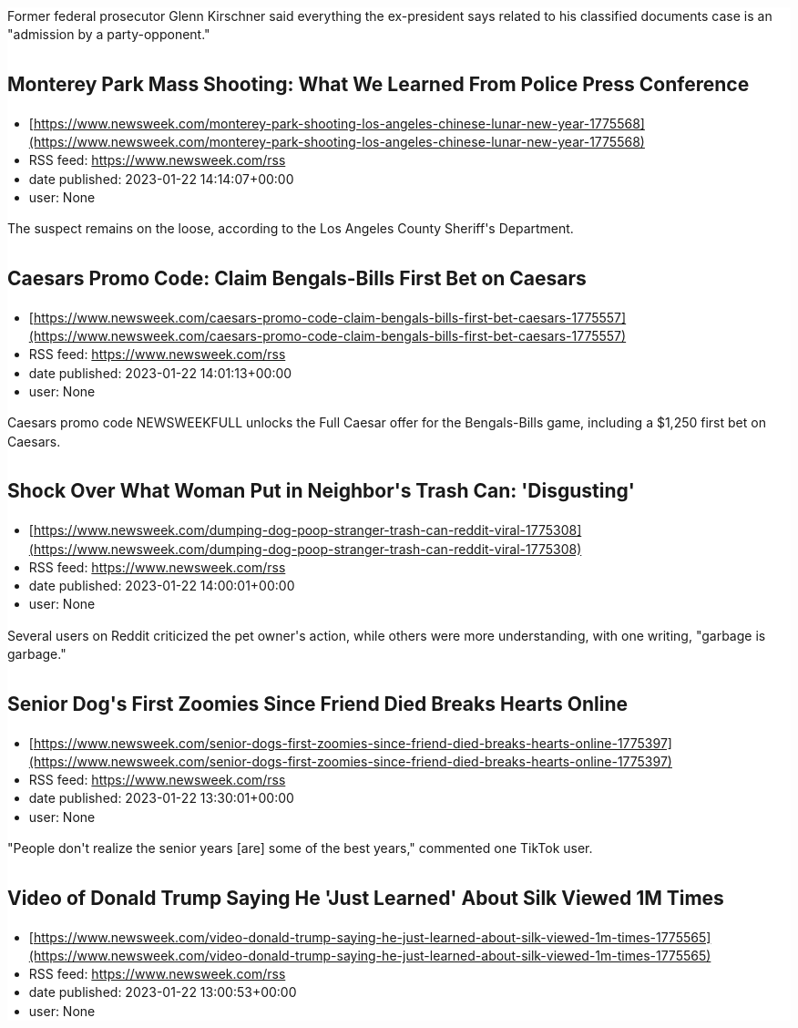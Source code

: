 Former federal prosecutor Glenn Kirschner said everything the ex-president says related to his classified documents case is an "admission by a party-opponent."

## Monterey Park Mass Shooting: What We Learned From Police Press Conference
 - [https://www.newsweek.com/monterey-park-shooting-los-angeles-chinese-lunar-new-year-1775568](https://www.newsweek.com/monterey-park-shooting-los-angeles-chinese-lunar-new-year-1775568)
 - RSS feed: https://www.newsweek.com/rss
 - date published: 2023-01-22 14:14:07+00:00
 - user: None

The suspect remains on the loose, according to the Los Angeles County Sheriff's Department.

## Caesars Promo Code: Claim Bengals-Bills First Bet on Caesars
 - [https://www.newsweek.com/caesars-promo-code-claim-bengals-bills-first-bet-caesars-1775557](https://www.newsweek.com/caesars-promo-code-claim-bengals-bills-first-bet-caesars-1775557)
 - RSS feed: https://www.newsweek.com/rss
 - date published: 2023-01-22 14:01:13+00:00
 - user: None

Caesars promo code NEWSWEEKFULL unlocks the Full Caesar offer for the Bengals-Bills game, including a $1,250 first bet on Caesars.

## Shock Over What Woman Put in Neighbor's Trash Can: 'Disgusting'
 - [https://www.newsweek.com/dumping-dog-poop-stranger-trash-can-reddit-viral-1775308](https://www.newsweek.com/dumping-dog-poop-stranger-trash-can-reddit-viral-1775308)
 - RSS feed: https://www.newsweek.com/rss
 - date published: 2023-01-22 14:00:01+00:00
 - user: None

Several users on Reddit criticized the pet owner's action, while others were more understanding, with one writing, "garbage is garbage."

## Senior Dog's First Zoomies Since Friend Died Breaks Hearts Online
 - [https://www.newsweek.com/senior-dogs-first-zoomies-since-friend-died-breaks-hearts-online-1775397](https://www.newsweek.com/senior-dogs-first-zoomies-since-friend-died-breaks-hearts-online-1775397)
 - RSS feed: https://www.newsweek.com/rss
 - date published: 2023-01-22 13:30:01+00:00
 - user: None

"People don't realize the senior years [are] some of the best years," commented one TikTok user.

## Video of Donald Trump Saying He 'Just Learned' About Silk Viewed 1M Times
 - [https://www.newsweek.com/video-donald-trump-saying-he-just-learned-about-silk-viewed-1m-times-1775565](https://www.newsweek.com/video-donald-trump-saying-he-just-learned-about-silk-viewed-1m-times-1775565)
 - RSS feed: https://www.newsweek.com/rss
 - date published: 2023-01-22 13:00:53+00:00
 - user: None
